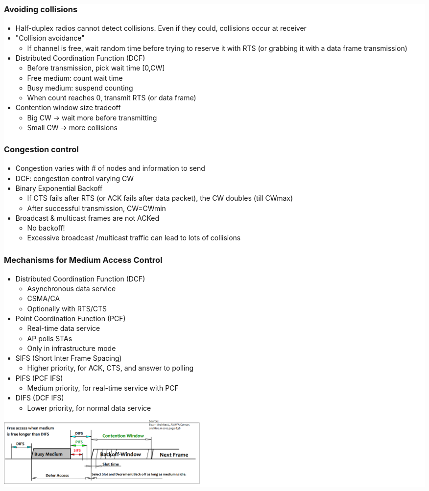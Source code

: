 ### Avoiding collisions
* Half-duplex radios cannot detect collisions. Even if they could, collisions occur at receiver
* "Collision avoidance"
    * If channel is free, wait random time before trying to reserve it with RTS (or grabbing it with a data frame transmission)
* Distributed Coordination Function (DCF)
    * Before transmission, pick wait time [0,CW]
    * Free medium: count wait time
    * Busy medium: suspend counting
    * When count reaches 0, transmit RTS (or data frame)
* Contention window size tradeoff
    * Big CW → wait more before transmitting
    * Small CW → more collisions

### Congestion control
* Congestion varies with # of nodes and information to send
* DCF: congestion control varying CW
* Binary Exponential Backoff
    * If CTS fails after RTS (or ACK fails after data packet), the CW doubles (till CWmax)
    * After successful transmission, CW=CWmin
* Broadcast & multicast frames are not ACKed
    * No backoff!
    * Excessive broadcast /multicast traffic can lead to lots of collisions

### Mechanisms for Medium Access Control
* Distributed Coordination Function (DCF)
    * Asynchronous data service
    * CSMA/CA
    * Optionally with RTS/CTS
* Point Coordination Function (PCF)
    * Real-time data service
    * AP polls STAs
    * Only in infrastructure mode
* SIFS (Short Inter Frame Spacing)
    * Higher priority, for ACK, CTS, and answer to polling
* PIFS (PCF IFS)
    * Medium priority, for real-time service with PCF
* DIFS (DCF IFS)
    * Lower priority, for normal data service

<img src="images/Wireless/slide73.png" alt="image" width="400" height="auto">
